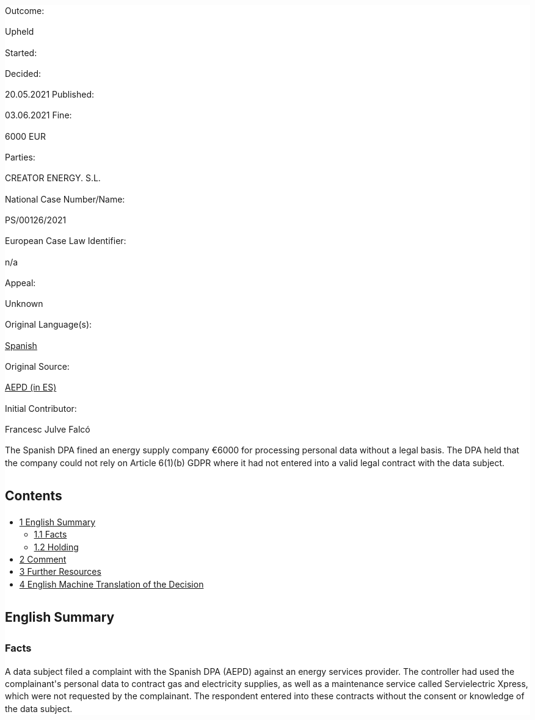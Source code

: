 Outcome:

Upheld

Started:

Decided:

20.05.2021 Published:

03.06.2021 Fine:

6000 EUR

Parties:

CREATOR ENERGY. S.L.

National Case Number/Name:

PS/00126/2021

European Case Law Identifier:

n/a

Appeal:

Unknown  

Original Language(s):

[Spanish](/index.php?title=Category:Spanish "Category:Spanish")

Original Source:

[AEPD (in ES)](https://www.aepd.es/es/documento/ps-00126-2021.pdf)

Initial Contributor:

Francesc Julve Falcó

The Spanish DPA fined an energy supply company €6000 for processing personal data without a legal basis. The DPA held that the company could not rely on Article 6(1)(b) GDPR where it had not entered into a valid legal contract with the data subject.

## Contents

*   [1 English Summary](#English_Summary)
    *   [1.1 Facts](#Facts)
    *   [1.2 Holding](#Holding)
*   [2 Comment](#Comment)
*   [3 Further Resources](#Further_Resources)
*   [4 English Machine Translation of the Decision](#English_Machine_Translation_of_the_Decision)

## English Summary

### Facts

A data subject filed a complaint with the Spanish DPA (AEPD) against an energy services provider. The controller had used the complainant's personal data to contract gas and electricity supplies, as well as a maintenance service called Servielectric Xpress, which were not requested by the complainant. The respondent entered into these contracts without the consent or knowledge of the data subject.
